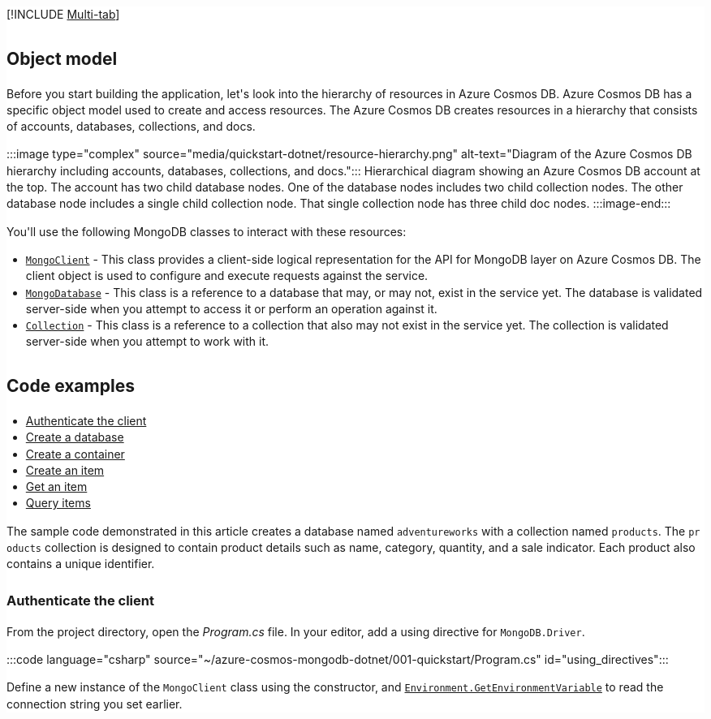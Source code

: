 [!INCLUDE [Multi-tab](<./includes/environment-variables-connection-string.md>)]

## Object model

Before you start building the application, let's look into the hierarchy of resources in Azure Cosmos DB. Azure Cosmos DB has a specific object model used to create and access resources. The Azure Cosmos DB creates resources in a hierarchy that consists of accounts, databases, collections, and docs.

:::image type="complex" source="media/quickstart-dotnet/resource-hierarchy.png" alt-text="Diagram of the Azure Cosmos DB hierarchy including accounts, databases, collections, and docs.":::
    Hierarchical diagram showing an Azure Cosmos DB account at the top. The account has two child database nodes. One of the database nodes includes two child collection nodes. The other database node includes a single child collection node. That single collection node has three child doc nodes.
:::image-end:::

You'll use the following MongoDB classes to interact with these resources:

- [``MongoClient``](https://mongodb.github.io/mongo-csharp-driver/2.16/apidocs/html/T_MongoDB_Driver_MongoClient.htm) - This class provides a client-side logical representation for the API for MongoDB layer on Azure Cosmos DB. The client object is used to configure and execute requests against the service.
- [``MongoDatabase``](https://mongodb.github.io/mongo-csharp-driver/2.16/apidocs/html/T_MongoDB_Driver_MongoDatabase.htm) - This class is a reference to a database that may, or may not, exist in the service yet. The database is validated server-side when you attempt to access it or perform an operation against it.
- [``Collection``](https://mongodb.github.io/mongo-csharp-driver/2.16/apidocs/html/T_MongoDB_Driver_MongoCollection.htm) - This class is a reference to a collection that also may not exist in the service yet. The collection is validated server-side when you attempt to work with it.

## Code examples

- [Authenticate the client](#authenticate-the-client)
- [Create a database](#create-a-database)
- [Create a container](#create-a-collection)
- [Create an item](#create-an-item)
- [Get an item](#get-an-item)
- [Query items](#query-items)

The sample code demonstrated in this article creates a database named ``adventureworks`` with a collection named ``products``. The ``products`` collection is designed to contain product details such as name, category, quantity, and a sale indicator. Each product also contains a unique identifier.

### Authenticate the client

From the project directory, open the *Program.cs* file. In your editor, add a using directive for ``MongoDB.Driver``.

:::code language="csharp" source="~/azure-cosmos-mongodb-dotnet/001-quickstart/Program.cs" id="using_directives":::

Define a new instance of the ``MongoClient`` class using the constructor, and [``Environment.GetEnvironmentVariable``](/dotnet/api/system.environment.getenvironmentvariables) to read the connection string you set earlier.
